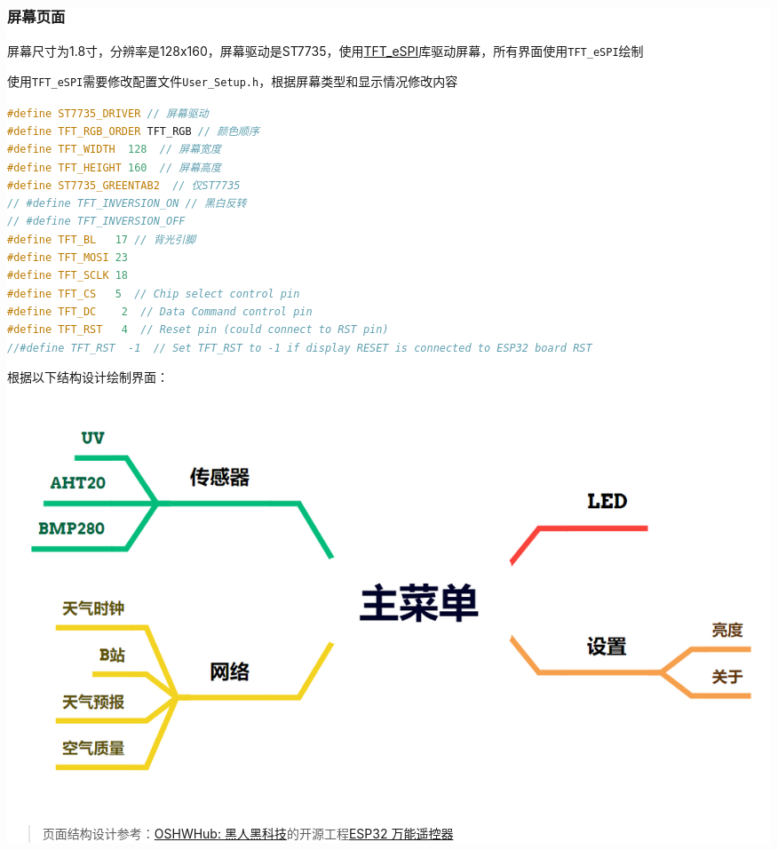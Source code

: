 ### 屏幕页面

屏幕尺寸为1.8寸，分辨率是128x160，屏幕驱动是ST7735，使用[TFT_eSPI](https://github.com/Bodmer/TFT_eSPI)库驱动屏幕，所有界面使用`TFT_eSPI`绘制

使用`TFT_eSPI`需要修改配置文件`User_Setup.h`，根据屏幕类型和显示情况修改内容
```cpp
#define ST7735_DRIVER // 屏幕驱动
#define TFT_RGB_ORDER TFT_RGB // 颜色顺序
#define TFT_WIDTH  128  // 屏幕宽度
#define TFT_HEIGHT 160  // 屏幕高度
#define ST7735_GREENTAB2  // 仅ST7735
// #define TFT_INVERSION_ON // 黑白反转
// #define TFT_INVERSION_OFF
#define TFT_BL   17 // 背光引脚
#define TFT_MOSI 23
#define TFT_SCLK 18
#define TFT_CS   5  // Chip select control pin
#define TFT_DC    2  // Data Command control pin
#define TFT_RST   4  // Reset pin (could connect to RST pin)
//#define TFT_RST  -1  // Set TFT_RST to -1 if display RESET is connected to ESP32 board RST
```

根据以下结构设计绘制界面：
![UI](assets/ui.png)
> 页面结构设计参考：[OSHWHub: 黑人黑科技](https://oshwhub.com/bukaiyuan/works)的开源工程[ESP32 万能遥控器](https://oshwhub.com/bukaiyuan/ESP32-hang-mu-yao-kong-qi)
